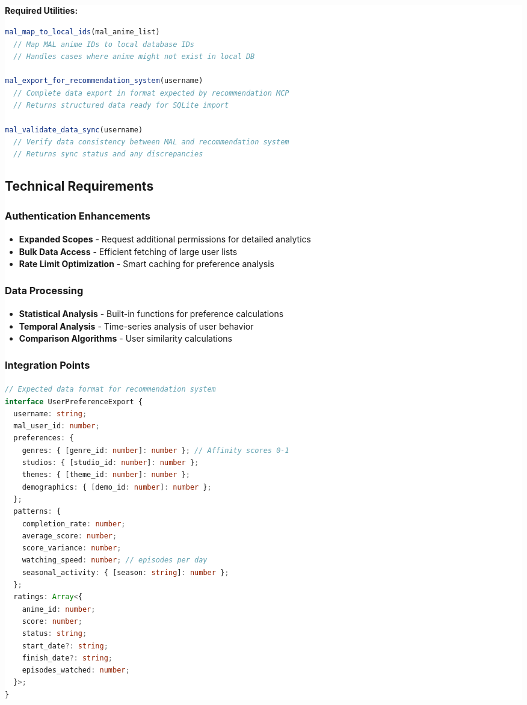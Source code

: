 **Required Utilities:**
```typescript
mal_map_to_local_ids(mal_anime_list)
  // Map MAL anime IDs to local database IDs
  // Handles cases where anime might not exist in local DB

mal_export_for_recommendation_system(username)
  // Complete data export in format expected by recommendation MCP
  // Returns structured data ready for SQLite import

mal_validate_data_sync(username)
  // Verify data consistency between MAL and recommendation system
  // Returns sync status and any discrepancies
```

## Technical Requirements

### Authentication Enhancements
- **Expanded Scopes** - Request additional permissions for detailed analytics
- **Bulk Data Access** - Efficient fetching of large user lists
- **Rate Limit Optimization** - Smart caching for preference analysis

### Data Processing
- **Statistical Analysis** - Built-in functions for preference calculations
- **Temporal Analysis** - Time-series analysis of user behavior
- **Comparison Algorithms** - User similarity calculations

### Integration Points
```typescript
// Expected data format for recommendation system
interface UserPreferenceExport {
  username: string;
  mal_user_id: number;
  preferences: {
    genres: { [genre_id: number]: number }; // Affinity scores 0-1
    studios: { [studio_id: number]: number };
    themes: { [theme_id: number]: number };
    demographics: { [demo_id: number]: number };
  };
  patterns: {
    completion_rate: number;
    average_score: number;
    score_variance: number;
    watching_speed: number; // episodes per day
    seasonal_activity: { [season: string]: number };
  };
  ratings: Array<{
    anime_id: number;
    score: number;
    status: string;
    start_date?: string;
    finish_date?: string;
    episodes_watched: number;
  }>;
}
```

